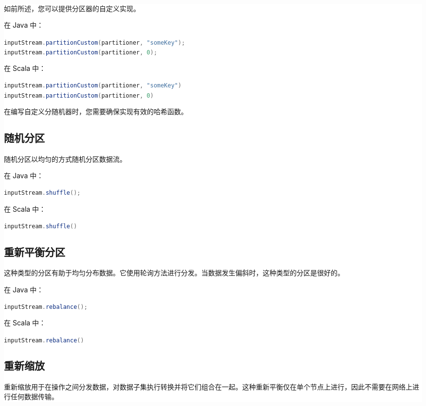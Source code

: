 如前所述，您可以提供分区器的自定义实现。

在 Java 中：

```java
inputStream.partitionCustom(partitioner, "someKey"); 
inputStream.partitionCustom(partitioner, 0); 

```

在 Scala 中：

```java
inputStream.partitionCustom(partitioner, "someKey") 
inputStream.partitionCustom(partitioner, 0) 

```

在编写自定义分随机器时，您需要确保实现有效的哈希函数。

## 随机分区

随机分区以均匀的方式随机分区数据流。

在 Java 中：

```java
inputStream.shuffle(); 

```

在 Scala 中：

```java
inputStream.shuffle() 

```

## 重新平衡分区

这种类型的分区有助于均匀分布数据。它使用轮询方法进行分发。当数据发生偏斜时，这种类型的分区是很好的。

在 Java 中：

```java
inputStream.rebalance(); 

```

在 Scala 中：

```java
inputStream.rebalance() 

```

## 重新缩放

重新缩放用于在操作之间分发数据，对数据子集执行转换并将它们组合在一起。这种重新平衡仅在单个节点上进行，因此不需要在网络上进行任何数据传输。
